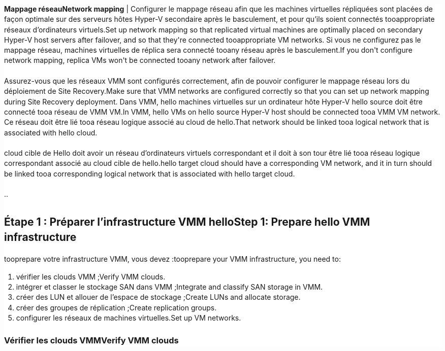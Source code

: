 <span data-ttu-id="ab944-177">**Mappage réseau**</span><span class="sxs-lookup"><span data-stu-id="ab944-177">**Network mapping**</span></span> | <span data-ttu-id="ab944-178">Configurer le mappage réseau afin que les machines virtuelles répliquées sont placées de façon optimale sur des serveurs hôtes Hyper-V secondaire après le basculement, et pour qu’ils soient connectés tooappropriate réseaux d’ordinateurs virtuels.</span><span class="sxs-lookup"><span data-stu-id="ab944-178">Set up network mapping so that replicated virtual machines are optimally placed on secondary Hyper-V host servers after failover, and so that they're connected tooappropriate VM networks.</span></span> <span data-ttu-id="ab944-179">Si vous ne configurez pas le mappage réseau, machines virtuelles de réplica sera connecté tooany réseau après le basculement.</span><span class="sxs-lookup"><span data-stu-id="ab944-179">If you don't configure network mapping, replica VMs won't be connected tooany network after failover.</span></span><br/><br/> <span data-ttu-id="ab944-180">Assurez-vous que les réseaux VMM sont configurés correctement, afin de pouvoir configurer le mappage réseau lors du déploiement de Site Recovery.</span><span class="sxs-lookup"><span data-stu-id="ab944-180">Make sure that VMM networks are configured correctly so that you can set up network mapping during Site Recovery deployment.</span></span> <span data-ttu-id="ab944-181">Dans VMM, hello machines virtuelles sur un ordinateur hôte Hyper-V hello source doit être connecté tooa réseau de VMM VM.</span><span class="sxs-lookup"><span data-stu-id="ab944-181">In VMM, hello VMs on hello source Hyper-V host should be connected tooa VMM VM network.</span></span> <span data-ttu-id="ab944-182">Ce réseau doit être lié tooa réseau logique associé au cloud de hello.</span><span class="sxs-lookup"><span data-stu-id="ab944-182">That network should be linked tooa logical network that is associated with hello cloud.</span></span><br/><br/> <span data-ttu-id="ab944-183">cloud cible de Hello doit avoir un réseau d’ordinateurs virtuels correspondant et il doit à son tour être lié tooa réseau logique correspondant associé au cloud cible de hello.</span><span class="sxs-lookup"><span data-stu-id="ab944-183">hello target cloud should have a corresponding VM network, and it in turn should be linked tooa corresponding logical network that is associated with hello target cloud.</span></span><br/><br/><span data-ttu-id="ab944-184">.</span><span class="sxs-lookup"><span data-stu-id="ab944-184">.</span></span>

## <a name="step-1-prepare-hello-vmm-infrastructure"></a><span data-ttu-id="ab944-185">Étape 1 : Préparer l’infrastructure VMM hello</span><span class="sxs-lookup"><span data-stu-id="ab944-185">Step 1: Prepare hello VMM infrastructure</span></span>
<span data-ttu-id="ab944-186">tooprepare votre infrastructure VMM, vous devez :</span><span class="sxs-lookup"><span data-stu-id="ab944-186">tooprepare your VMM infrastructure, you need to:</span></span>

1. <span data-ttu-id="ab944-187">vérifier les clouds VMM ;</span><span class="sxs-lookup"><span data-stu-id="ab944-187">Verify VMM clouds.</span></span>
2. <span data-ttu-id="ab944-188">intégrer et classer le stockage SAN dans VMM ;</span><span class="sxs-lookup"><span data-stu-id="ab944-188">Integrate and classify SAN storage in VMM.</span></span>
3. <span data-ttu-id="ab944-189">créer des LUN et allouer de l’espace de stockage ;</span><span class="sxs-lookup"><span data-stu-id="ab944-189">Create LUNs and allocate storage.</span></span>
4. <span data-ttu-id="ab944-190">créer des groupes de réplication ;</span><span class="sxs-lookup"><span data-stu-id="ab944-190">Create replication groups.</span></span>
5. <span data-ttu-id="ab944-191">configurer les réseaux de machines virtuelles.</span><span class="sxs-lookup"><span data-stu-id="ab944-191">Set up VM networks.</span></span>

### <a name="verify-vmm-clouds"></a><span data-ttu-id="ab944-192">Vérifier les clouds VMM</span><span class="sxs-lookup"><span data-stu-id="ab944-192">Verify VMM clouds</span></span>
